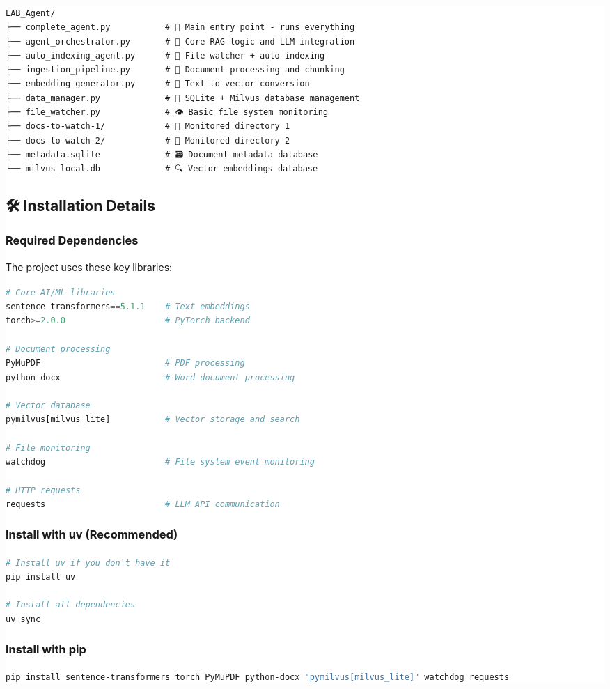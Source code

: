 ```
LAB_Agent/
├── complete_agent.py           # 🎯 Main entry point - runs everything
├── agent_orchestrator.py       # 🧠 Core RAG logic and LLM integration
├── auto_indexing_agent.py      # 📂 File watcher + auto-indexing
├── ingestion_pipeline.py       # 📄 Document processing and chunking
├── embedding_generator.py      # 🔢 Text-to-vector conversion
├── data_manager.py             # 💾 SQLite + Milvus database management
├── file_watcher.py             # 👁️ Basic file system monitoring
├── docs-to-watch-1/            # 📁 Monitored directory 1
├── docs-to-watch-2/            # 📁 Monitored directory 2
├── metadata.sqlite             # 🗃️ Document metadata database
└── milvus_local.db             # 🔍 Vector embeddings database
```

## 🛠️ Installation Details

### Required Dependencies

The project uses these key libraries:

```python
# Core AI/ML libraries
sentence-transformers==5.1.1    # Text embeddings
torch>=2.0.0                    # PyTorch backend

# Document processing
PyMuPDF                         # PDF processing
python-docx                     # Word document processing

# Vector database
pymilvus[milvus_lite]           # Vector storage and search

# File monitoring
watchdog                        # File system event monitoring

# HTTP requests
requests                        # LLM API communication
```

### Install with uv (Recommended)

```bash
# Install uv if you don't have it
pip install uv

# Install all dependencies
uv sync
```

### Install with pip

```bash
pip install sentence-transformers torch PyMuPDF python-docx "pymilvus[milvus_lite]" watchdog requests
```
